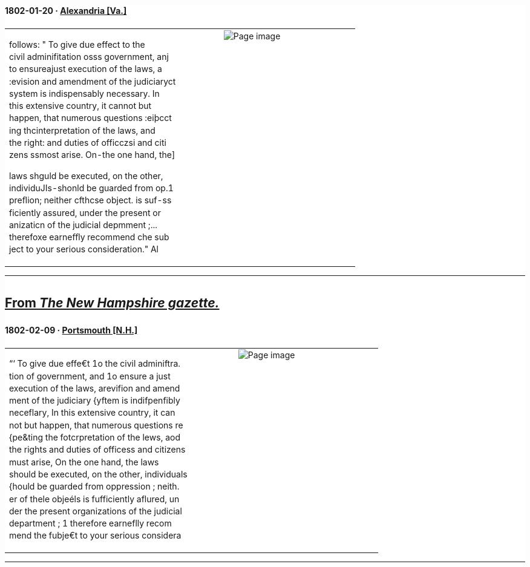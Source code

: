 #### 1802-01-20 &middot; [Alexandria [Va.]](http://dbpedia.org/resource/Alexandria%2C_Virginia)

<table style="width: 100%;"><tr><td style="width: 50%">

  
follows: &quot; To give due effect to the  
civil adminifitation osss government, anj  
to ensureajust execution of the laws, a  
:evision and amendment of the judiciaryct  
system is indispensably necessary. In  
this extensive country, it cannot but  
happen, that numerous questions :eiþcct­  
ing thcinterpretation of the laws, and  
the right: and duties of officczsi and citi­  
zens ssmost arise. On-the one hand, the]  
  
  
  
laws shguld be executed, on the other,  
individuJIs-shonld be guarded from op.1  
preﬂion; neither cfthcse object. is suf-ss  
ficiently assured, under the present or­  
anizaticn of the judicial depmment ;...  
therefoxe earneﬄy recommend che sub­  
ject to your serious consideration.&quot; Al
</td><td style="width: 50%; max-height: 75%; margin: auto; display: block;">
<img alt="Page image" src="https://tile.loc.gov/image-services/iiif/service:ndnp:vi:batch_vi_flyingsquirrels_ver03:data:sn84024011:00414215981:1802012001:0660/pct:12.404956350323852,69.76803250931256,20.61391157420445,13.816457839485269/!600,600/0/default.jpg"/>
</td>
</tr></table>

---

## [From _The New Hampshire gazette._](https://www.loc.gov/resource/sn83025588/1802-02-09/ed-1/?sp=1)

#### 1802-02-09 &middot; [Portsmouth [N.H.]](http://dbpedia.org/resource/Portsmouth%2C_New_Hampshire)

<table style="width: 100%;"><tr><td style="width: 50%">

  
“‘ To give due effe€t 1o the civil adminiftra.  
tion of government, and 1o ensure a just  
execution of the laws, arevifion and amend­  
ment of the judiciary {yftem is indifpenfibly  
neceflary, In this extensive country, it can­  
not but happen, that numerous questions re­  
{pe&amp;ting the fotcrpretation of the lews, aod  
the rights and duties of officess and citizens  
must arise, On the one hand, the laws  
should be executed, on the other, individuals  
{hould be guarded from oppression ; neith.  
er of thele objeéls is fufficiently aflured, un­  
der the present organizations of the judicial  
department ; 1 therefore earneflly recom­  
mend the fubje€t to your serious considera
</td><td style="width: 50%; max-height: 75%; margin: auto; display: block;">
<img alt="Page image" src="https://tile.loc.gov/image-services/iiif/service:ndnp:nhd:batch_nhd_avalon_ver02:data:sn83025588:00517010789:1802020901:0021/pct:40.72085889570552,45.59937063624742,15.920245398773005,8.67341921526207/!600,600/0/default.jpg"/>
</td>
</tr></table>

---